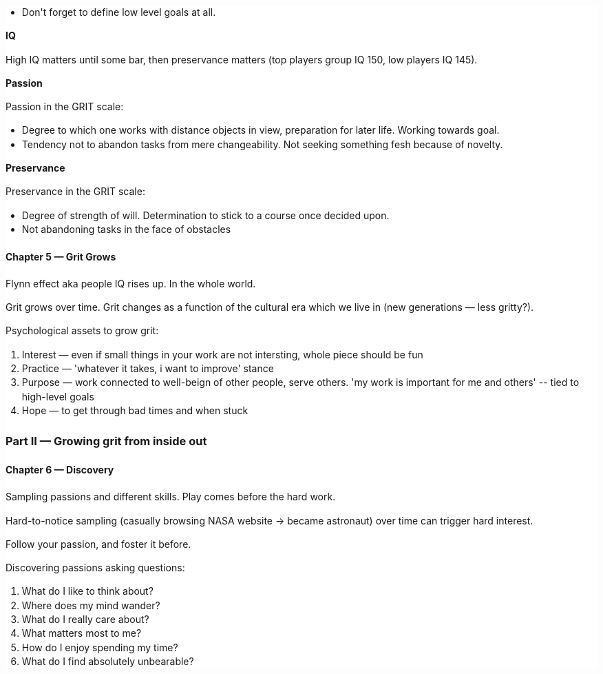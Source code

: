 
- Don't forget to define low level goals at all. 



**IQ**

High IQ matters until some bar, then preservance matters (top players group IQ 150, low players IQ 145).



**Passion**

Passion in the GRIT scale:

- Degree to which one works with distance objects in view, preparation for later life. Working towards goal.
- Tendency not to abandon tasks from mere changeability. Not seeking something fesh because of novelty. 



**Preservance**

Preservance in the GRIT scale:

- Degree of strength of will. Determination to stick to a course once decided upon.
- Not abandoning tasks in the face of obstacles



#### Chapter 5 — Grit Grows

Flynn effect aka people IQ rises up. In the whole world. 

Grit grows over time. Grit changes as a function of the cultural era which we live in (new generations — less gritty?).

Psychological assets to grow grit:

1. Interest — even if small things in your work are not intersting, whole piece should be fun
2. Practice — 'whatever it takes, i want to improve' stance
3. Purpose — work connected to well-beign of other people, serve others. 'my work is important for me and others' -- tied to high-level goals
4. Hope — to get through bad times and when stuck



### Part II — Growing grit from inside out

#### Chapter 6 — Discovery

Sampling passions and different skills. Play comes before the hard work. 

Hard-to-notice sampling (casually browsing NASA website -> became astronaut) over time can trigger hard interest. 

Follow your passion, and foster it before.

Discovering passions asking questions:

1. What do I like to think about?
2. Where does my mind wander?
3. What do I really care about?
4. What matters most to me?
5. How do I enjoy spending my time?
6. What do I find absolutely unbearable? 
